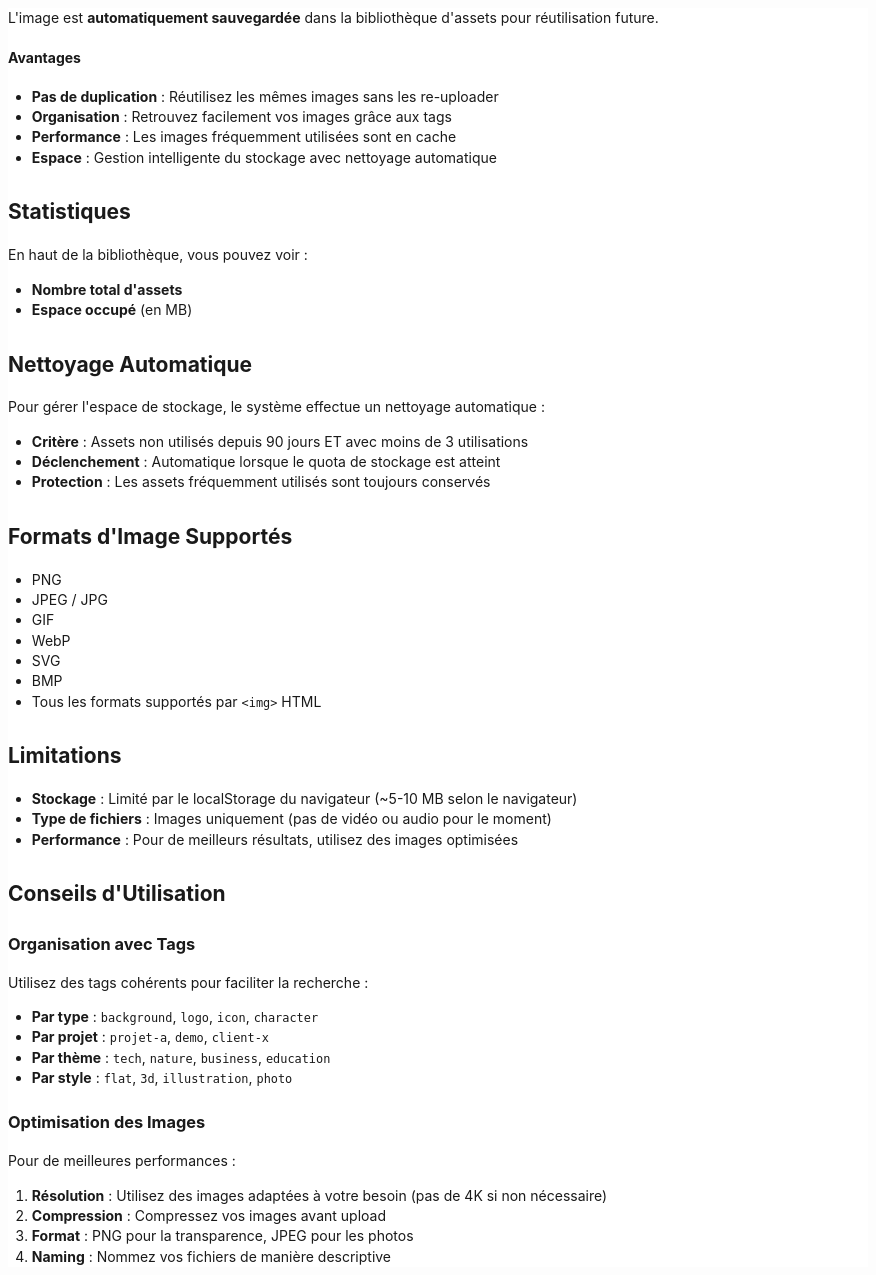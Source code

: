 L'image est **automatiquement sauvegardée** dans la bibliothèque d'assets pour réutilisation future.

#### Avantages
- **Pas de duplication** : Réutilisez les mêmes images sans les re-uploader
- **Organisation** : Retrouvez facilement vos images grâce aux tags
- **Performance** : Les images fréquemment utilisées sont en cache
- **Espace** : Gestion intelligente du stockage avec nettoyage automatique

## Statistiques

En haut de la bibliothèque, vous pouvez voir :
- **Nombre total d'assets**
- **Espace occupé** (en MB)

## Nettoyage Automatique

Pour gérer l'espace de stockage, le système effectue un nettoyage automatique :
- **Critère** : Assets non utilisés depuis 90 jours ET avec moins de 3 utilisations
- **Déclenchement** : Automatique lorsque le quota de stockage est atteint
- **Protection** : Les assets fréquemment utilisés sont toujours conservés

## Formats d'Image Supportés

- PNG
- JPEG / JPG
- GIF
- WebP
- SVG
- BMP
- Tous les formats supportés par `<img>` HTML

## Limitations

- **Stockage** : Limité par le localStorage du navigateur (~5-10 MB selon le navigateur)
- **Type de fichiers** : Images uniquement (pas de vidéo ou audio pour le moment)
- **Performance** : Pour de meilleurs résultats, utilisez des images optimisées

## Conseils d'Utilisation

### Organisation avec Tags
Utilisez des tags cohérents pour faciliter la recherche :
- **Par type** : `background`, `logo`, `icon`, `character`
- **Par projet** : `projet-a`, `demo`, `client-x`
- **Par thème** : `tech`, `nature`, `business`, `education`
- **Par style** : `flat`, `3d`, `illustration`, `photo`

### Optimisation des Images
Pour de meilleures performances :
1. **Résolution** : Utilisez des images adaptées à votre besoin (pas de 4K si non nécessaire)
2. **Compression** : Compressez vos images avant upload
3. **Format** : PNG pour la transparence, JPEG pour les photos
4. **Naming** : Nommez vos fichiers de manière descriptive
